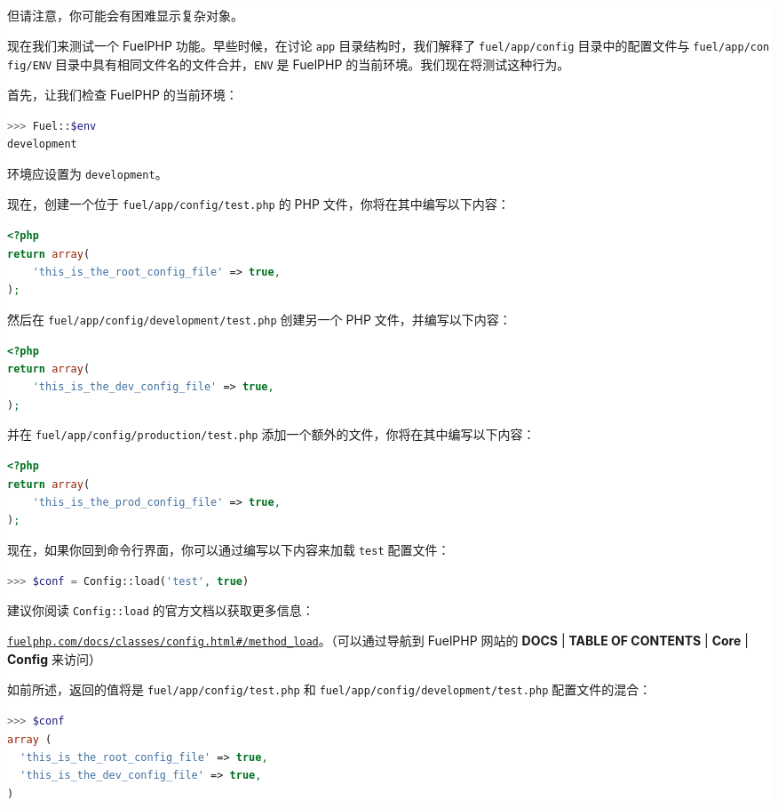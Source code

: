 但请注意，你可能会有困难显示复杂对象。

现在我们来测试一个 FuelPHP 功能。早些时候，在讨论 `app` 目录结构时，我们解释了 `fuel/app/config` 目录中的配置文件与 `fuel/app/config/ENV` 目录中具有相同文件名的文件合并，`ENV` 是 FuelPHP 的当前环境。我们现在将测试这种行为。

首先，让我们检查 FuelPHP 的当前环境：

```php
>>> Fuel::$env
development
```

环境应设置为 `development`。

现在，创建一个位于 `fuel/app/config/test.php` 的 PHP 文件，你将在其中编写以下内容：

```php
<?php
return array(
    'this_is_the_root_config_file' => true,
);
```

然后在 `fuel/app/config/development/test.php` 创建另一个 PHP 文件，并编写以下内容：

```php
<?php
return array(
    'this_is_the_dev_config_file' => true,
);
```

并在 `fuel/app/config/production/test.php` 添加一个额外的文件，你将在其中编写以下内容：

```php
<?php
return array(
    'this_is_the_prod_config_file' => true,
);
```

现在，如果你回到命令行界面，你可以通过编写以下内容来加载 `test` 配置文件：

```php
>>> $conf = Config::load('test', true)
```

建议你阅读 `Config::load` 的官方文档以获取更多信息：

[`fuelphp.com/docs/classes/config.html#/method_load`](http://fuelphp.com/docs/classes/config.html#/method_load)。（可以通过导航到 FuelPHP 网站的 **DOCS** | **TABLE OF CONTENTS** | **Core** | **Config** 来访问）

如前所述，返回的值将是 `fuel/app/config/test.php` 和 `fuel/app/config/development/test.php` 配置文件的混合：

```php
>>> $conf
array (
  'this_is_the_root_config_file' => true,
  'this_is_the_dev_config_file' => true,
)
```
